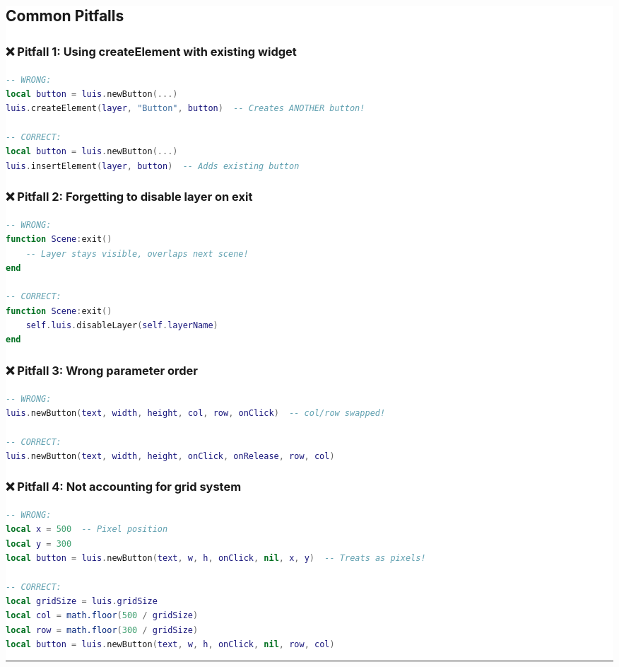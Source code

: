 
## Common Pitfalls

### ❌ Pitfall 1: Using createElement with existing widget
```lua
-- WRONG:
local button = luis.newButton(...)
luis.createElement(layer, "Button", button)  -- Creates ANOTHER button!

-- CORRECT:
local button = luis.newButton(...)
luis.insertElement(layer, button)  -- Adds existing button
```

### ❌ Pitfall 2: Forgetting to disable layer on exit
```lua
-- WRONG:
function Scene:exit()
    -- Layer stays visible, overlaps next scene!
end

-- CORRECT:
function Scene:exit()
    self.luis.disableLayer(self.layerName)
end
```

### ❌ Pitfall 3: Wrong parameter order
```lua
-- WRONG:
luis.newButton(text, width, height, col, row, onClick)  -- col/row swapped!

-- CORRECT:
luis.newButton(text, width, height, onClick, onRelease, row, col)
```

### ❌ Pitfall 4: Not accounting for grid system
```lua
-- WRONG:
local x = 500  -- Pixel position
local y = 300
local button = luis.newButton(text, w, h, onClick, nil, x, y)  -- Treats as pixels!

-- CORRECT:
local gridSize = luis.gridSize
local col = math.floor(500 / gridSize)
local row = math.floor(300 / gridSize)
local button = luis.newButton(text, w, h, onClick, nil, row, col)
```

---

